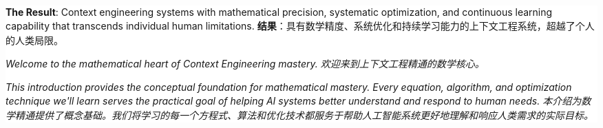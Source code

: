 **The Result**: Context engineering systems with mathematical precision, systematic optimization, and continuous learning capability that transcends individual human limitations.
**结果**：具有数学精度、系统优化和持续学习能力的上下文工程系统，超越了个人的人类局限。

*Welcome to the mathematical heart of Context Engineering mastery.*
*欢迎来到上下文工程精通的数学核心。*

*This introduction provides the conceptual foundation for mathematical mastery. Every equation, algorithm, and optimization technique we'll learn serves the practical goal of helping AI systems better understand and respond to human needs.*
*本介绍为数学精通提供了概念基础。我们将学习的每一个方程式、算法和优化技术都服务于帮助人工智能系统更好地理解和响应人类需求的实际目标。*